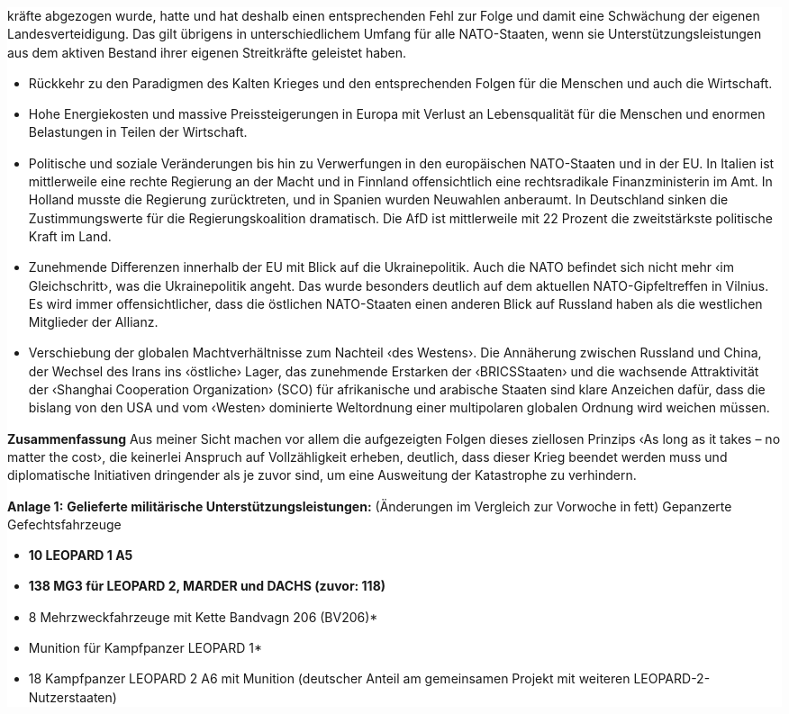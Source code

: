 kräfte abgezogen wurde, hatte und hat deshalb einen entsprechenden Fehl zur Folge und damit eine
Schwächung der eigenen Landesverteidigung. Das gilt übrigens in unterschiedlichem Umfang für alle
NATO-Staaten, wenn sie Unterstützungsleistungen aus dem aktiven Bestand ihrer eigenen Streitkräfte
geleistet haben.

- Rückkehr zu den Paradigmen des Kalten Krieges und den entsprechenden Folgen für die Menschen und
auch die Wirtschaft.

- Hohe Energiekosten und massive Preissteigerungen in Europa mit Verlust an Lebensqualität für die
Menschen und enormen Belastungen in Teilen der Wirtschaft.

- Politische und soziale Veränderungen bis hin zu Verwerfungen in den europäischen NATO-Staaten und
in der EU. In Italien ist mittlerweile eine rechte Regierung an der Macht und in Finnland offensichtlich
eine rechtsradikale Finanzministerin im Amt. In Holland musste die Regierung zurücktreten, und in Spanien wurden Neuwahlen anberaumt. In Deutschland sinken die Zustimmungswerte für die Regierungskoalition dramatisch. Die AfD ist mittlerweile mit 22 Prozent die zweitstärkste politische Kraft im Land.

- Zunehmende Differenzen innerhalb der EU mit Blick auf die Ukrainepolitik. Auch die NATO befindet sich
nicht mehr ‹im Gleichschritt›, was die Ukrainepolitik angeht. Das wurde besonders deutlich auf dem
aktuellen NATO-Gipfeltreffen in Vilnius. Es wird immer offensichtlicher, dass die östlichen NATO-Staaten
einen anderen Blick auf Russland haben als die westlichen Mitglieder der Allianz.

- Verschiebung der globalen Machtverhältnisse zum Nachteil ‹des Westens›. Die Annäherung zwischen
Russland und China, der Wechsel des Irans ins ‹östliche› Lager, das zunehmende Erstarken der ‹BRICSStaaten› und die wachsende Attraktivität der ‹Shanghai Cooperation Organization› (SCO) für afrikanische
und arabische Staaten sind klare Anzeichen dafür, dass die bislang von den USA und vom ‹Westen›
dominierte Weltordnung einer multipolaren globalen Ordnung wird weichen müssen.

**Zusammenfassung**
Aus meiner Sicht machen vor allem die aufgezeigten Folgen dieses ziellosen Prinzips ‹As long as it takes –
no matter the cost›, die keinerlei Anspruch auf Vollzähligkeit erheben, deutlich, dass dieser Krieg beendet
werden muss und diplomatische Initiativen dringender als je zuvor sind, um eine Ausweitung der Katastrophe zu verhindern.

**Anlage 1:**
**Gelieferte militärische Unterstützungsleistungen:**
(Änderungen im Vergleich zur Vorwoche in fett)
Gepanzerte Gefechtsfahrzeuge

- **10 LEOPARD 1 A5**

- **138 MG3 für LEOPARD 2, MARDER und DACHS (zuvor: 118)**

- 8 Mehrzweckfahrzeuge mit Kette Bandvagn 206 (BV206)*

- Munition für Kampfpanzer LEOPARD 1*

- 18 Kampfpanzer LEOPARD 2 A6 mit Munition (deutscher Anteil am gemeinsamen Projekt mit weiteren LEOPARD-2-Nutzerstaaten)
